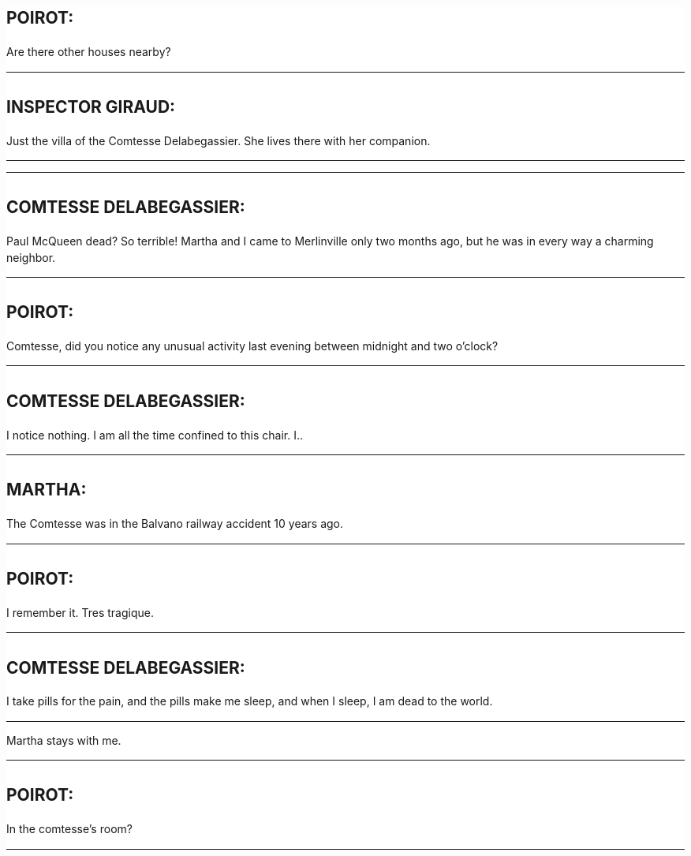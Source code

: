 
## POIROT:
Are there other houses nearby?

---

## INSPECTOR GIRAUD:
Just the villa of the Comtesse Delabegassier. She lives there with her companion.

---

---

## COMTESSE DELABEGASSIER:
Paul McQueen dead? So terrible! Martha and I came to Merlinville only two months ago, but he was in every way a charming neighbor.

---

## POIROT:
Comtesse, did you notice any unusual activity last evening between midnight and two o’clock?

---

## COMTESSE DELABEGASSIER:
I notice nothing. I am all the time confined to this chair. I..

---

## MARTHA:
The Comtesse was in the Balvano railway accident 10 years ago.

---

## POIROT:
I remember it. Tres tragique.

---

## COMTESSE DELABEGASSIER:
I take pills for the pain, and the pills make me sleep, and when I sleep, I am dead to the world. 

---

Martha stays with me.

---

## POIROT:
In the comtesse’s room?

---